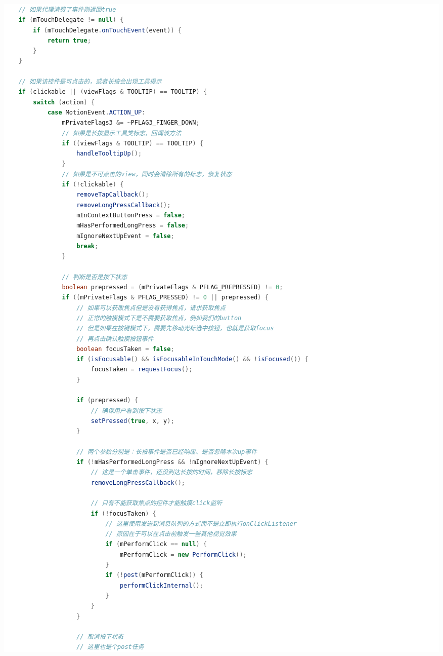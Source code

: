 ```java
    // 如果代理消费了事件则返回true
    if (mTouchDelegate != null) {
        if (mTouchDelegate.onTouchEvent(event)) {
            return true;
        }
    }

    // 如果该控件是可点击的，或者长按会出现工具提示
    if (clickable || (viewFlags & TOOLTIP) == TOOLTIP) {
        switch (action) {
            case MotionEvent.ACTION_UP:
                mPrivateFlags3 &= ~PFLAG3_FINGER_DOWN;
                // 如果是长按显示工具类标志，回调该方法
                if ((viewFlags & TOOLTIP) == TOOLTIP) {
                    handleTooltipUp();
                }
                // 如果是不可点击的view，同时会清除所有的标志，恢复状态
                if (!clickable) {
                    removeTapCallback();
                    removeLongPressCallback();
                    mInContextButtonPress = false;
                    mHasPerformedLongPress = false;
                    mIgnoreNextUpEvent = false;
                    break;
                }
                
                // 判断是否是按下状态
                boolean prepressed = (mPrivateFlags & PFLAG_PREPRESSED) != 0;
                if ((mPrivateFlags & PFLAG_PRESSED) != 0 || prepressed) {
                    // 如果可以获取焦点但是没有获得焦点，请求获取焦点
                    // 正常的触摸模式下是不需要获取焦点，例如我们的button
                    // 但是如果在按键模式下，需要先移动光标选中按钮，也就是获取focus
                    // 再点击确认触摸按钮事件
                    boolean focusTaken = false;
                    if (isFocusable() && isFocusableInTouchMode() && !isFocused()) {
                        focusTaken = requestFocus();
                    }

                    if (prepressed) {
                        // 确保用户看到按下状态
                        setPressed(true, x, y);
                    }

                    // 两个参数分别是：长按事件是否已经响应、是否忽略本次up事件
                    if (!mHasPerformedLongPress && !mIgnoreNextUpEvent) {
                        // 这是一个单击事件，还没到达长按的时间，移除长按标志
                        removeLongPressCallback();

                        // 只有不能获取焦点的控件才能触摸click监听
                        if (!focusTaken) {
                            // 这里使用发送到消息队列的方式而不是立即执行onClickListener
                            // 原因在于可以在点击前触发一些其他视觉效果
                            if (mPerformClick == null) {
                                mPerformClick = new PerformClick();
                            }
                            if (!post(mPerformClick)) {
                                performClickInternal();
                            }
                        }
                    }

                    // 取消按下状态
                    // 这里也是个post任务
```
